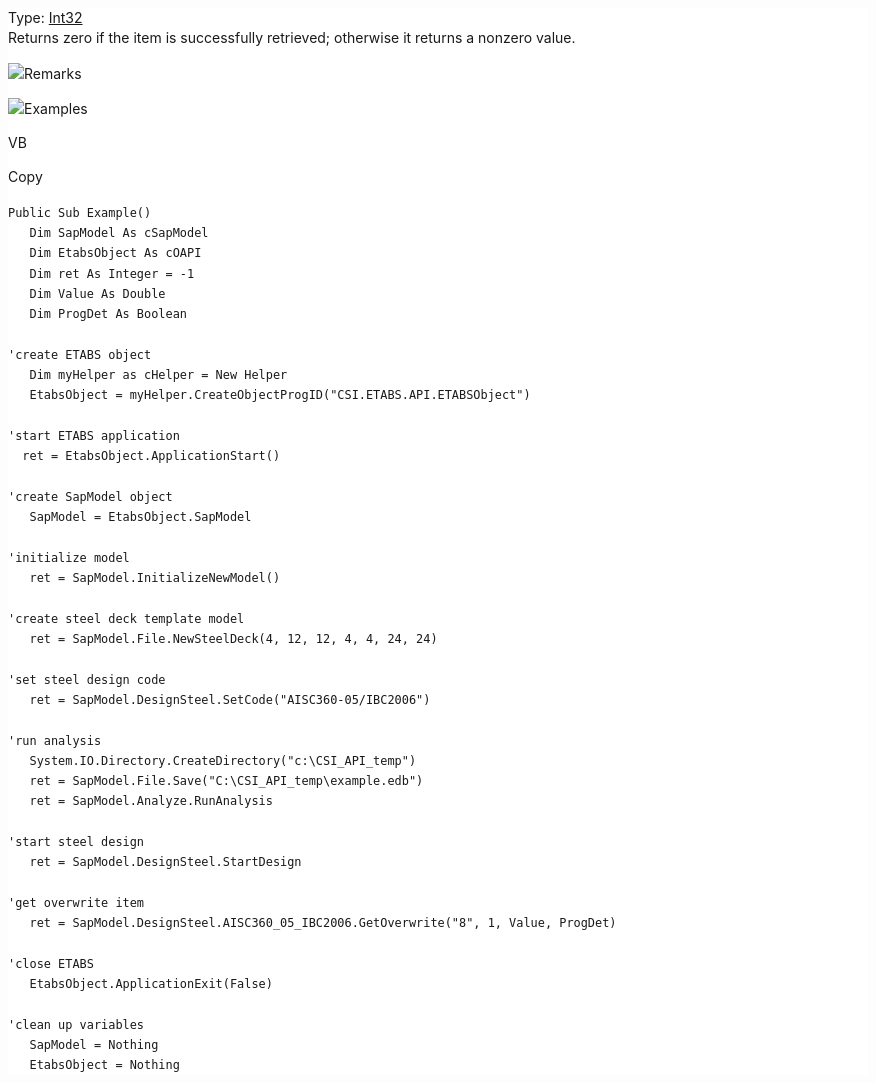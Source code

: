 Type: [Int32](https://docs.microsoft.com/dotnet/api/system.int32)  
Returns zero if the item is successfully retrieved; otherwise it returns a
nonzero value.

![](../icons/SectionExpanded.png)Remarks

![](../icons/SectionExpanded.png)Examples

VB

Copy

    
    
    Public Sub Example()
       Dim SapModel As cSapModel
       Dim EtabsObject As cOAPI
       Dim ret As Integer = -1
       Dim Value As Double
       Dim ProgDet As Boolean
    
    'create ETABS object
       Dim myHelper as cHelper = New Helper
       EtabsObject = myHelper.CreateObjectProgID("CSI.ETABS.API.ETABSObject")
    
    'start ETABS application
      ret = EtabsObject.ApplicationStart()
    
    'create SapModel object
       SapModel = EtabsObject.SapModel
    
    'initialize model
       ret = SapModel.InitializeNewModel()
    
    'create steel deck template model
       ret = SapModel.File.NewSteelDeck(4, 12, 12, 4, 4, 24, 24)
    
    'set steel design code
       ret = SapModel.DesignSteel.SetCode("AISC360-05/IBC2006")
    
    'run analysis
       System.IO.Directory.CreateDirectory("c:\CSI_API_temp")
       ret = SapModel.File.Save("C:\CSI_API_temp\example.edb")
       ret = SapModel.Analyze.RunAnalysis
    
    'start steel design
       ret = SapModel.DesignSteel.StartDesign
    
    'get overwrite item
       ret = SapModel.DesignSteel.AISC360_05_IBC2006.GetOverwrite("8", 1, Value, ProgDet)
    
    'close ETABS
       EtabsObject.ApplicationExit(False)
    
    'clean up variables
       SapModel = Nothing
       EtabsObject = Nothing
    